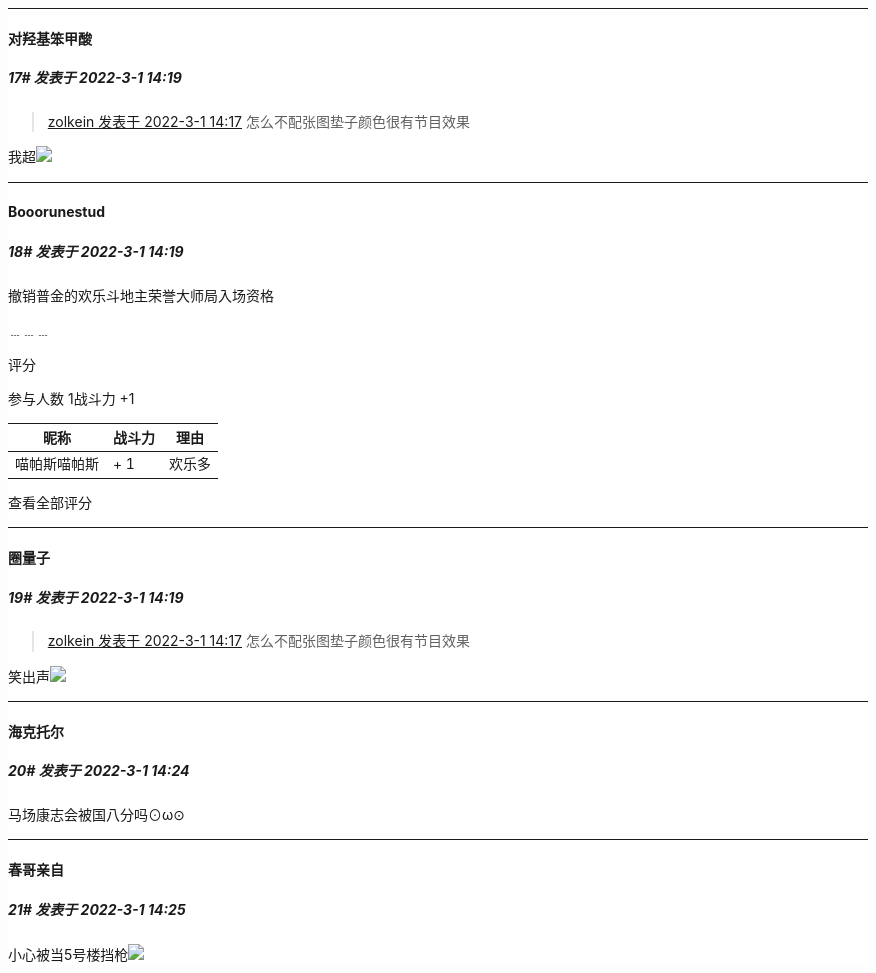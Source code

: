 *****

####  对羟基笨甲酸  
##### 17#       发表于 2022-3-1 14:19

<blockquote><a href="httphttps://bbs.saraba1st.com/2b/forum.php?mod=redirect&amp;goto=findpost&amp;pid=54875798&amp;ptid=2055316" target="_blank">zolkein 发表于 2022-3-1 14:17</a>
怎么不配张图垫子颜色很有节目效果</blockquote>
我超<img src="https://static.saraba1st.com/image/smiley/face2017/068.png" referrerpolicy="no-referrer">

*****

####  Booorunestud  
##### 18#       发表于 2022-3-1 14:19

撤销普金的欢乐斗地主荣誉大师局入场资格

﹍﹍﹍

评分

 参与人数 1战斗力 +1

|昵称|战斗力|理由|
|----|---|---|
| 喵帕斯喵帕斯| + 1|欢乐多|

查看全部评分

*****

####  圈量子  
##### 19#       发表于 2022-3-1 14:19

<blockquote><a href="httphttps://bbs.saraba1st.com/2b/forum.php?mod=redirect&amp;goto=findpost&amp;pid=54875798&amp;ptid=2055316" target="_blank">zolkein 发表于 2022-3-1 14:17</a>
怎么不配张图垫子颜色很有节目效果</blockquote>
笑出声<img src="https://static.saraba1st.com/image/smiley/face2017/066.png" referrerpolicy="no-referrer">

*****

####  海克托尔  
##### 20#       发表于 2022-3-1 14:24

马场康志会被国八分吗⊙ω⊙

*****

####  春哥亲自  
##### 21#       发表于 2022-3-1 14:25

小心被当5号楼挡枪<img src="https://static.saraba1st.com/image/smiley/face2017/067.png" referrerpolicy="no-referrer">
